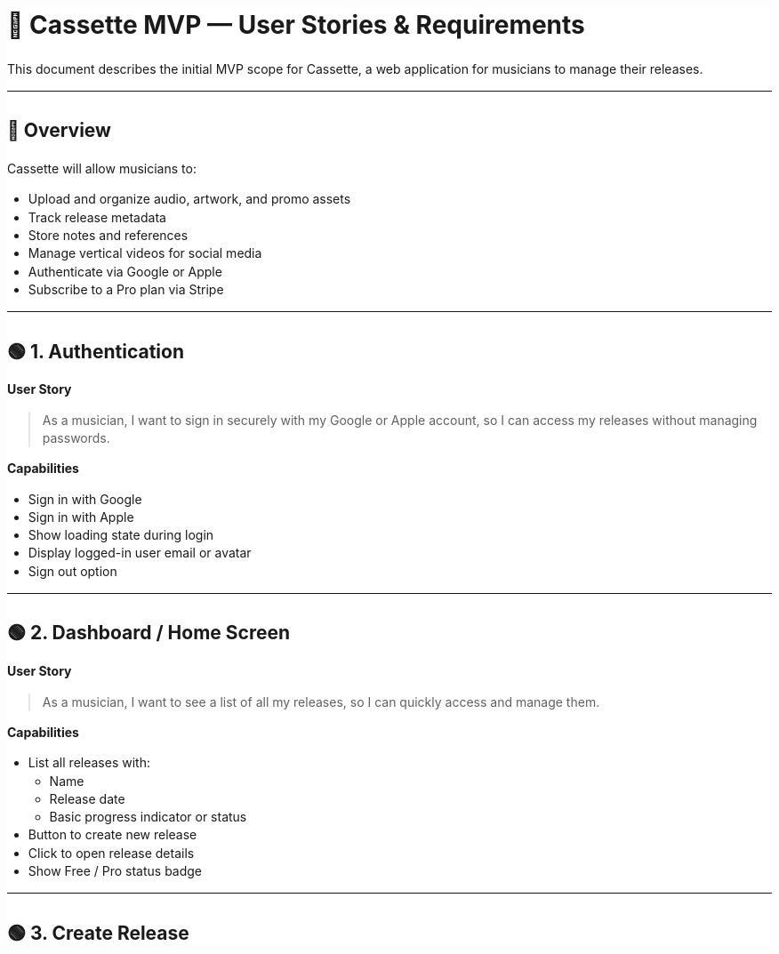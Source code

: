 # 🎵 Cassette MVP — User Stories & Requirements

This document describes the initial MVP scope for Cassette, a web application for musicians to manage their releases.

---

## 🎯 Overview

Cassette will allow musicians to:
- Upload and organize audio, artwork, and promo assets
- Track release metadata
- Store notes and references
- Manage vertical videos for social media
- Authenticate via Google or Apple
- Subscribe to a Pro plan via Stripe

---

## 🟢 1. Authentication

**User Story**

> As a musician, I want to sign in securely with my Google or Apple account, so I can access my releases without managing passwords.

**Capabilities**
- Sign in with Google
- Sign in with Apple
- Show loading state during login
- Display logged-in user email or avatar
- Sign out option

---

## 🟢 2. Dashboard / Home Screen

**User Story**

> As a musician, I want to see a list of all my releases, so I can quickly access and manage them.

**Capabilities**
- List all releases with:
  - Name
  - Release date
  - Basic progress indicator or status
- Button to create new release
- Click to open release details
- Show Free / Pro status badge

---

## 🟢 3. Create Release

